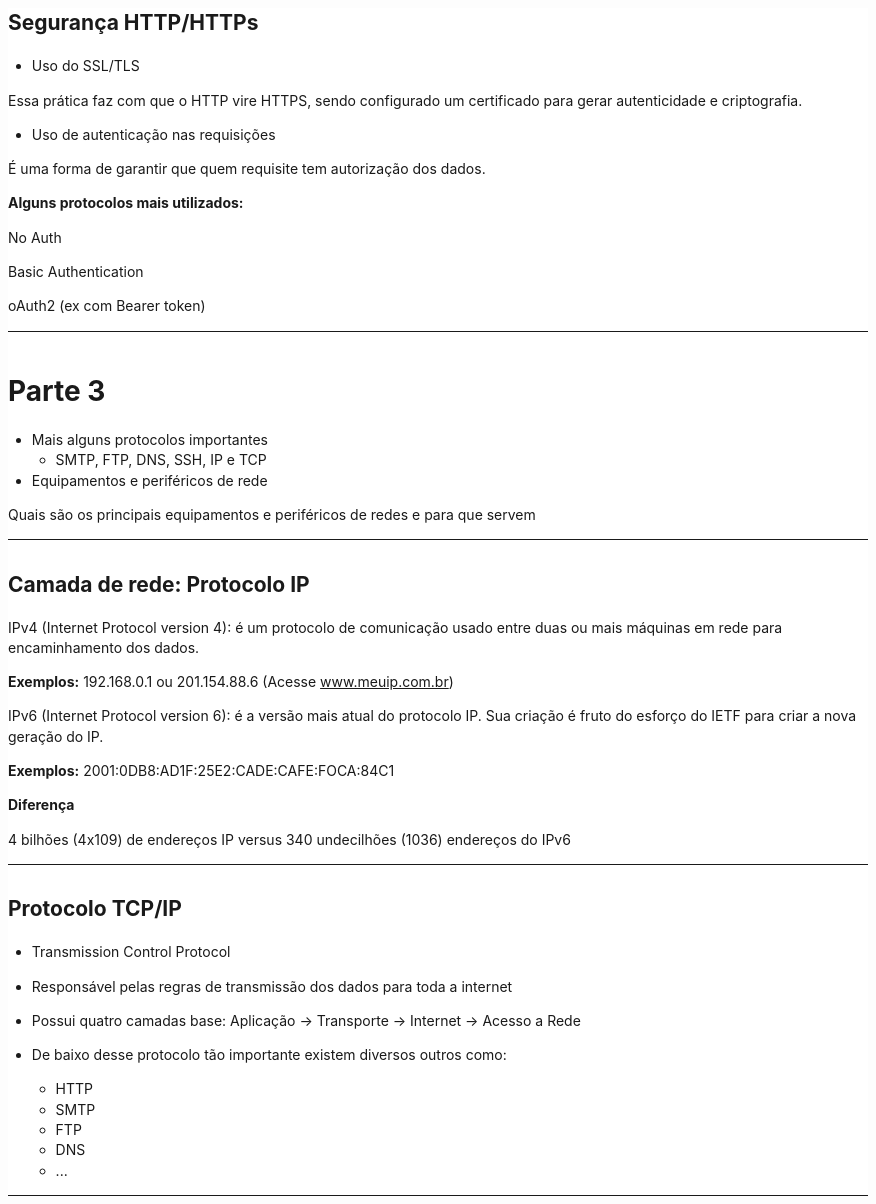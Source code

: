 
## Segurança HTTP/HTTPs

- Uso do SSL/TLS

Essa prática faz com que o HTTP vire HTTPS, sendo configurado um certificado para gerar autenticidade e criptografia.

- Uso de autenticação nas requisições

É uma forma de garantir que quem requisite tem autorização dos dados. 

**Alguns protocolos mais utilizados:** 

No Auth

Basic Authentication

oAuth2 (ex com Bearer token)

---

# Parte 3

- Mais alguns protocolos importantes
    - SMTP, FTP, DNS, SSH, IP e TCP
- Equipamentos e periféricos de rede

Quais são os principais equipamentos e periféricos de redes e para que servem

---

## Camada de rede: Protocolo IP

IPv4 (Internet Protocol version 4): é um protocolo de comunicação usado entre duas ou mais máquinas em rede para encaminhamento dos dados.

**Exemplos:** 192.168.0.1 ou 201.154.88.6 (Acesse www.meuip.com.br)

IPv6 (Internet Protocol version 6): é a versão mais atual do protocolo IP. Sua criação é fruto do esforço do IETF para criar a nova geração do IP.

**Exemplos:** 2001:0DB8:AD1F:25E2:CADE:CAFE:FOCA:84C1

**Diferença**

4 bilhões (4x109) de endereços IP versus 340 undecilhões (1036) endereços do IPv6

---

## Protocolo TCP/IP

- Transmission Control Protocol
- Responsável pelas regras de transmissão dos dados para toda a internet
- Possui quatro camadas base: Aplicação → Transporte → Internet → Acesso a Rede

- De baixo desse protocolo tão importante existem diversos outros como:
    - HTTP
    - SMTP
    - FTP
    - DNS
    - ...

---